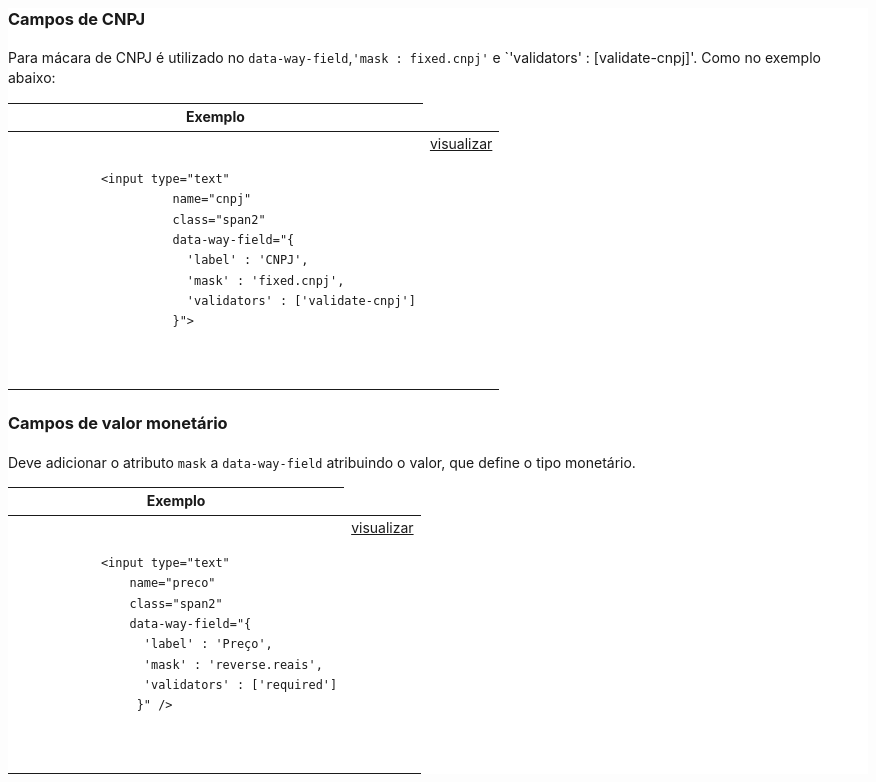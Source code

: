 ### Campos de CNPJ

Para mácara de CNPJ é utilizado no `data-way-field`,`'mask : fixed.cnpj'` e `'validators' : [validate-cnpj]'.
Como no exemplo abaixo:

<table class="table table-bordered">
  <thead>
    <tr>
      <th>Exemplo</th>
    </tr>
  </thead>
  <tbody>
    <tr>
      <td>
        <pre>
          <code>
            &lt;input type="text" 
                      name="cnpj"
                      class="span2"
                      data-way-field="{
                        'label' : 'CNPJ',
                        'mask' : 'fixed.cnpj',
                        'validators' : ['validate-cnpj']
                      }"&gt;
          </code>
        </pre>
      </td>
      <td><a href="http://jsfiddle.net/jF52T/">visualizar</a></td>
    </tr>   
  </tbody>
</table>

### Campos de valor monetário

Deve adicionar o atributo `mask` a `data-way-field` atribuindo o valor, que define o tipo monetário.

<table class="table table-bordered">
  <thead>
    <tr>
      <th>Exemplo</th>
    </tr>
  </thead>
  <tbody>
    <tr>
      <td>
        <pre>
          <code>
            &lt;input type="text" 
                name="preco"
                class="span2"
                data-way-field="{
                  'label' : 'Preço',
                  'mask' : 'reverse.reais',
                  'validators' : ['required']
                 }" /&gt;
          </code>
        </pre>
      </td>
      <td><a href="http://jsfiddle.net/cn59v/">visualizar</a></td>
    </tr>   
  </tbody>
</table>
